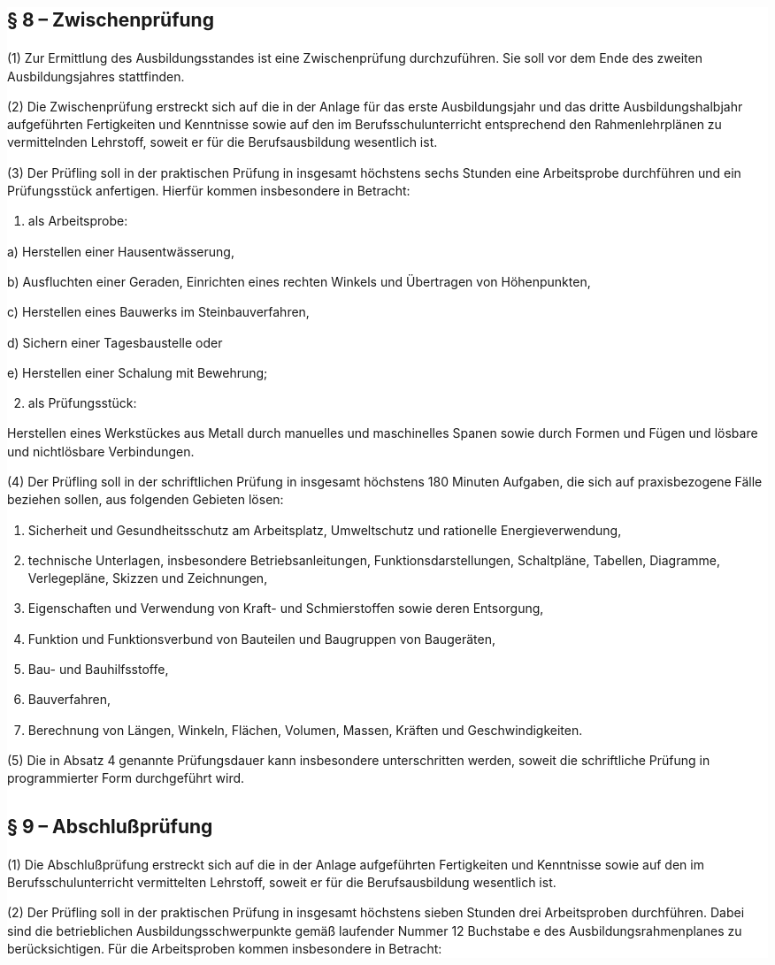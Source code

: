 
## § 8 – Zwischenprüfung

(1) Zur Ermittlung des Ausbildungsstandes ist eine Zwischenprüfung durchzuführen. Sie soll vor dem Ende des zweiten Ausbildungsjahres stattfinden.

(2) Die Zwischenprüfung erstreckt sich auf die in der Anlage für das erste Ausbildungsjahr und das dritte Ausbildungshalbjahr aufgeführten Fertigkeiten und Kenntnisse sowie auf den im Berufsschulunterricht entsprechend den Rahmenlehrplänen zu vermittelnden Lehrstoff, soweit er für die Berufsausbildung wesentlich ist.

(3) Der Prüfling soll in der praktischen Prüfung in insgesamt höchstens sechs Stunden eine Arbeitsprobe durchführen und ein Prüfungsstück anfertigen. Hierfür kommen insbesondere in Betracht:

1. als Arbeitsprobe:

a) Herstellen einer Hausentwässerung,

b) Ausfluchten einer Geraden, Einrichten eines rechten Winkels und Übertragen von Höhenpunkten,

c) Herstellen eines Bauwerks im Steinbauverfahren,

d) Sichern einer Tagesbaustelle oder

e) Herstellen einer Schalung mit Bewehrung;

2. als Prüfungsstück:

Herstellen eines Werkstückes aus Metall durch manuelles und maschinelles Spanen sowie durch Formen und Fügen und lösbare und nichtlösbare Verbindungen.

(4) Der Prüfling soll in der schriftlichen Prüfung in insgesamt höchstens 180 Minuten Aufgaben, die sich auf praxisbezogene Fälle beziehen sollen, aus folgenden Gebieten lösen:

1. Sicherheit und Gesundheitsschutz am Arbeitsplatz, Umweltschutz und rationelle Energieverwendung,

2. technische Unterlagen, insbesondere Betriebsanleitungen, Funktionsdarstellungen, Schaltpläne, Tabellen, Diagramme, Verlegepläne, Skizzen und Zeichnungen,

3. Eigenschaften und Verwendung von Kraft- und Schmierstoffen sowie deren Entsorgung,

4. Funktion und Funktionsverbund von Bauteilen und Baugruppen von Baugeräten,

5. Bau- und Bauhilfsstoffe,

6. Bauverfahren,

7. Berechnung von Längen, Winkeln, Flächen, Volumen, Massen, Kräften und Geschwindigkeiten.

(5) Die in Absatz 4 genannte Prüfungsdauer kann insbesondere unterschritten werden, soweit die schriftliche Prüfung in programmierter Form durchgeführt wird.


## § 9 – Abschlußprüfung

(1) Die Abschlußprüfung erstreckt sich auf die in der Anlage aufgeführten Fertigkeiten und Kenntnisse sowie auf den im Berufsschulunterricht vermittelten Lehrstoff, soweit er für die Berufsausbildung wesentlich ist.

(2) Der Prüfling soll in der praktischen Prüfung in insgesamt höchstens sieben Stunden drei Arbeitsproben durchführen. Dabei sind die betrieblichen Ausbildungsschwerpunkte gemäß laufender Nummer 12 Buchstabe e des Ausbildungsrahmenplanes zu berücksichtigen. Für die Arbeitsproben kommen insbesondere in Betracht:
